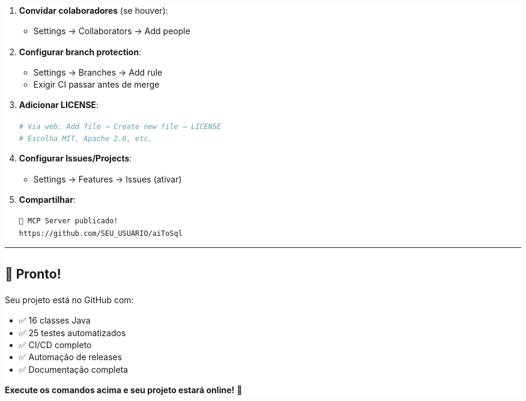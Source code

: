1. **Convidar colaboradores** (se houver):
   - Settings → Collaborators → Add people

2. **Configurar branch protection**:
   - Settings → Branches → Add rule
   - Exigir CI passar antes de merge

3. **Adicionar LICENSE**:
   ```bash
   # Via web: Add file → Create new file → LICENSE
   # Escolha MIT, Apache 2.0, etc.
   ```

4. **Configurar Issues/Projects**:
   - Settings → Features → Issues (ativar)

5. **Compartilhar**:
   ```
   🎉 MCP Server publicado!
   https://github.com/SEU_USUARIO/aiToSql
   ```

---

## 🎉 Pronto!

Seu projeto está no GitHub com:
- ✅ 16 classes Java
- ✅ 25 testes automatizados
- ✅ CI/CD completo
- ✅ Automação de releases
- ✅ Documentação completa

**Execute os comandos acima e seu projeto estará online!** 🚀
